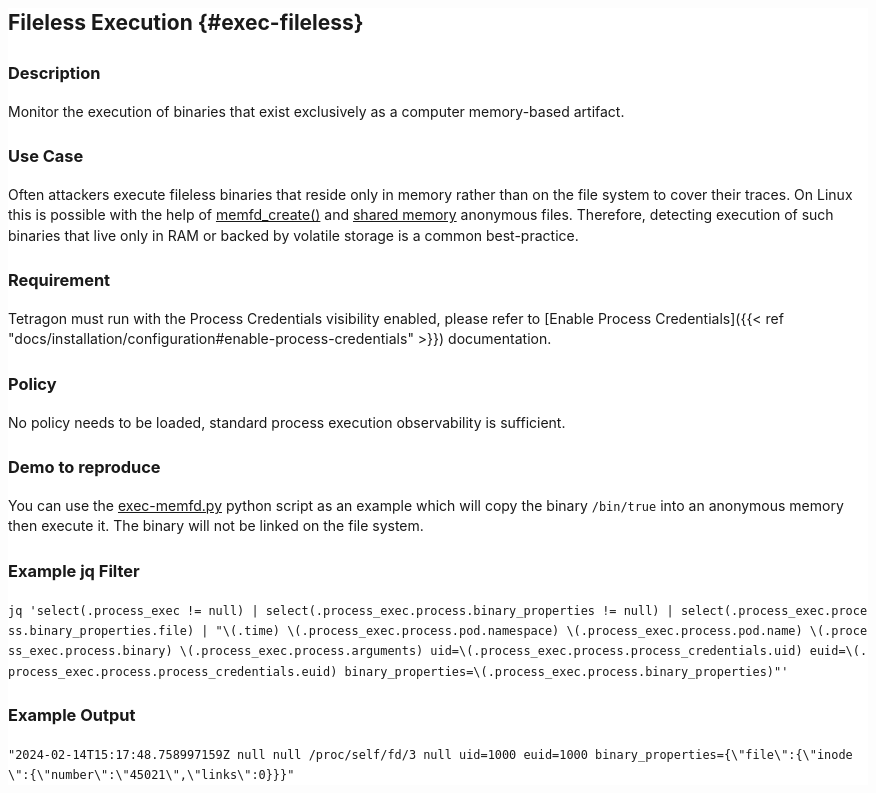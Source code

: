 ## Fileless Execution {#exec-fileless}

### Description

Monitor the execution of binaries that exist exclusively as a computer
memory-based artifact.

### Use Case

Often attackers execute fileless binaries that reside only in memory
rather than on the file system to cover their traces. On Linux this
is possible with the help of [memfd_create()](https://man7.org/linux/man-pages/man2/memfd_create.2.html)
and [shared memory](https://man7.org/linux/man-pages/man7/shm_overview.7.html)
anonymous files. Therefore, detecting execution of such binaries that
live only in RAM or backed by volatile storage is a common best-practice.

### Requirement

Tetragon must run with the Process Credentials visibility enabled, please
refer to [Enable Process Credentials]({{< ref "docs/installation/configuration#enable-process-credentials" >}})
documentation.

### Policy

No policy needs to be loaded, standard process execution observability is
sufficient.

### Demo to reproduce

You can use the [exec-memfd.py](https://raw.githubusercontent.com/go-faster/tetragon/main/testdata/demos/tools/exec-memfd.py)
python script as an example which will copy the binary `/bin/true` into
an anonymous memory then execute it. The binary will not be linked on the
file system.

### Example jq Filter

```shell
jq 'select(.process_exec != null) | select(.process_exec.process.binary_properties != null) | select(.process_exec.process.binary_properties.file) | "\(.time) \(.process_exec.process.pod.namespace) \(.process_exec.process.pod.name) \(.process_exec.process.binary) \(.process_exec.process.arguments) uid=\(.process_exec.process.process_credentials.uid) euid=\(.process_exec.process.process_credentials.euid) binary_properties=\(.process_exec.process.binary_properties)"'
```

### Example Output

```shell
"2024-02-14T15:17:48.758997159Z null null /proc/self/fd/3 null uid=1000 euid=1000 binary_properties={\"file\":{\"inode\":{\"number\":\"45021\",\"links\":0}}}"
```
